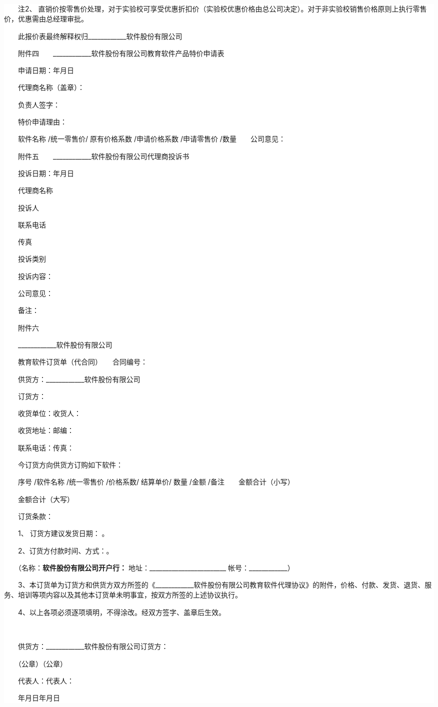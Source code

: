 　　注2、 直销价按零售价处理，对于实验校可享受优惠折扣价（实验校优惠价格由总公司决定）。对于非实验校销售价格原则上执行零售价，优惠需由总经理审批。

　　此报价表最终解释权归____________软件股份有限公司　　

　　附件四　　____________软件股份有限公司教育软件产品特价申请表　　

　　申请日期：年月日

　　代理商名称（盖章）：

　　负责人签字：

　　特价申请理由：

　　软件名称 /统一零售价/ 原有价格系数 /申请价格系数 /申请零售价 /数量　　公司意见：　　

　　附件五　　____________软件股份有限公司代理商投诉书　　

　　投诉日期：年月日

　　代理商名称

　　投诉人

　　联系电话

　　传真

　　投诉类别

　　投诉内容：

　　公司意见：

　　备注：　　

　　附件六

　　____________软件股份有限公司

　　教育软件订货单（代合同）　　合同编号：

　　供货方：____________软件股份有限公司

　　订货方：

　　收货单位：收货人：

　　收货地址：邮编：

　　联系电话：传真：　　

　　今订货方向供货方订购如下软件：

　　序号 /软件名称 /统一零售价 /价格系数/ 结算单价/ 数量 /金额 /备注　　金额合计（小写）

　　金额合计（大写）

　　订货条款：

　　1、 订货方建议发货日期： 。

　　2、订货方付款时间、方式：。

　　（名称：____________软件股份有限公司开户行：____________ 地址：________________________ 帐号：____________）

　　3、本订货单为订货方和供货方双方所签的《____________软件股份有限公司教育软件代理协议》的附件，价格、付款、发货、退货、服务、培训等项内容以及其他本订货单未明事宜，按双方所签的上述协议执行。

　　4、以上各项必须逐项填明，不得涂改。经双方签字、盖章后生效。　

　　　

　　供货方：____________软件股份有限公司订货方：

　　（公章）（公章）

　　代表人：代表人：

　　年月日年月日